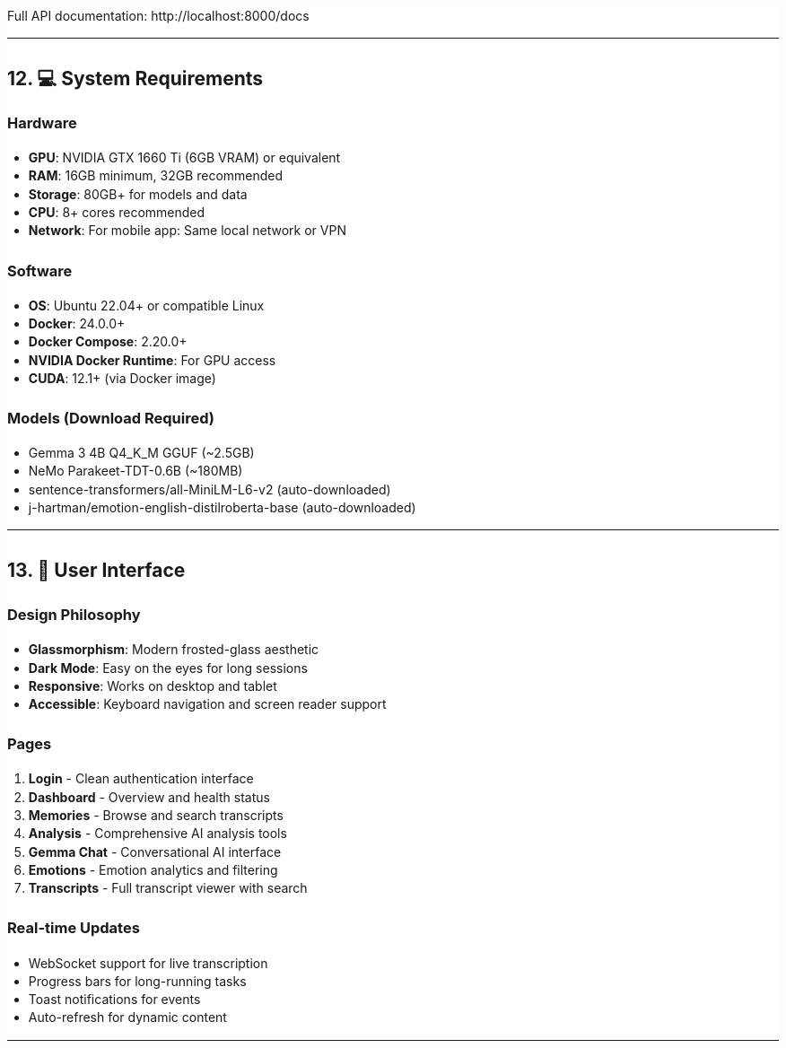 Full API documentation: http://localhost:8000/docs

---

## 12. 💻 System Requirements

### Hardware
- **GPU**: NVIDIA GTX 1660 Ti (6GB VRAM) or equivalent
- **RAM**: 16GB minimum, 32GB recommended
- **Storage**: 80GB+ for models and data
- **CPU**: 8+ cores recommended
- **Network**: For mobile app: Same local network or VPN

### Software
- **OS**: Ubuntu 22.04+ or compatible Linux
- **Docker**: 24.0.0+
- **Docker Compose**: 2.20.0+
- **NVIDIA Docker Runtime**: For GPU access
- **CUDA**: 12.1+ (via Docker image)

### Models (Download Required)
- Gemma 3 4B Q4_K_M GGUF (~2.5GB)
- NeMo Parakeet-TDT-0.6B (~180MB)
- sentence-transformers/all-MiniLM-L6-v2 (auto-downloaded)
- j-hartman/emotion-english-distilroberta-base (auto-downloaded)

---

## 13. 🎨 User Interface

### Design Philosophy
- **Glassmorphism**: Modern frosted-glass aesthetic
- **Dark Mode**: Easy on the eyes for long sessions
- **Responsive**: Works on desktop and tablet
- **Accessible**: Keyboard navigation and screen reader support

### Pages
1. **Login** - Clean authentication interface
2. **Dashboard** - Overview and health status
3. **Memories** - Browse and search transcripts
4. **Analysis** - Comprehensive AI analysis tools
5. **Gemma Chat** - Conversational AI interface
6. **Emotions** - Emotion analytics and filtering
7. **Transcripts** - Full transcript viewer with search

### Real-time Updates
- WebSocket support for live transcription
- Progress bars for long-running tasks
- Toast notifications for events
- Auto-refresh for dynamic content

---